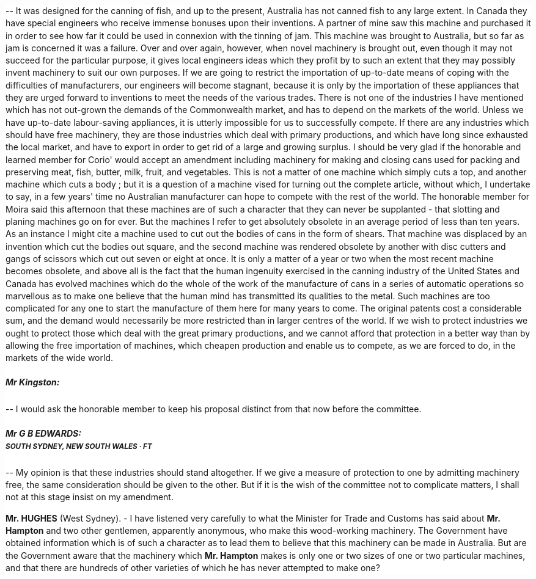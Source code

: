 -- It was designed for the canning of fish, and up to the present, Australia has not canned fish to any large extent. In Canada they have special engineers who receive immense bonuses upon their inventions. A partner of mine saw this machine and purchased it in order to see how far it could be used in connexion with the tinning of jam. This machine was brought to Australia, but so far as jam is concerned it was a failure. Over and over again, however, when novel machinery is brought out, even though it may not succeed for the particular purpose, it gives local engineers ideas which they profit by to such an extent that they may possibly invent machinery to suit our own purposes. If we are going to restrict the importation of up-to-date means of coping with the difficulties of manufacturers, our engineers will become stagnant, because it is only by the importation of these appliances that they are urged forward to inventions to meet the needs of the various trades. There is not one of the industries I have mentioned which has not out-grown the demands of the Commonwealth market, and has to depend on the markets of the world. Unless we have up-to-date labour-saving appliances, it is utterly impossible for us to successfully compete. If there are any industries which should have free machinery, they are those industries which deal with primary productions, and which have long since exhausted the local market, and have to export in order to get rid of a large and growing surplus. I should be very glad if the honorable and learned member for Corio' would accept an amendment including machinery for making and closing cans used for packing and preserving meat, fish, butter, milk, fruit, and vegetables. This is not a matter of one machine which simply cuts a top, and another machine which cuts a body ; but it is a question of a machine vised for turning out the complete article, without which, I undertake to say, in a few years' time no Australian manufacturer can hope to compete with the rest of the world. The honorable member for Moira said this afternoon that these machines are of such a character that they can never be supplanted - that slotting and planing machines go on for ever. But the machines I refer to get absolutely obsolete in an average period of less than ten years. As an instance I might cite a machine used to cut out the bodies of cans in the form of shears. That machine was displaced by an invention which cut the bodies out square, and the second machine was rendered obsolete by another with disc cutters and gangs of scissors which cut out seven or eight at once. It is only a matter of a year or two when the most recent machine becomes obsolete, and above all is the fact that the human ingenuity exercised in the canning industry of the United States and Canada has evolved machines which do the whole of the work of the manufacture of cans in a series of automatic operations so marvellous as to make one believe that the human mind has transmitted its qualities to the metal. Such machines are too complicated for any one to start the manufacture of them here for many years to come. The original patents cost a considerable sum, and the demand would necessarily be more restricted than in larger centres of the world. If we wish to protect industries we ought to protect those which deal with the great primary productions, and we cannot afford that protection in a better way than by allowing the free importation of machines, which cheapen production and enable us to compete, as we are forced to do, in the markets of the wide world. 

##### Mr Kingston:

-- I would ask the honorable member to keep his proposal distinct from that now before the committee. 

##### Mr G B EDWARDS:<br><small class="text-muted">SOUTH SYDNEY, NEW SOUTH WALES &middot; FT</small>

-- My opinion is that these industries should stand altogether. If we give a measure of protection to one by admitting machinery free, the same consideration should be given to the other. But if it is the wish of the committee not to complicate matters, I shall not at this stage insist on my amendment. 


 **Mr. HUGHES** (West Sydney). - I have listened very carefully to what the Minister for Trade and Customs has said about  **Mr. Hampton**  and two other gentlemen, apparently anonymous, who make this wood-working machinery. The Government have obtained information which is of such a character as to lead them to believe that this machinery can be made in Australia. But are the Government aware that the machinery which  **Mr. Hampton**  makes is only one or two sizes of one or two particular machines, and that there are hundreds of other varieties of which he has never attempted to make one? 
